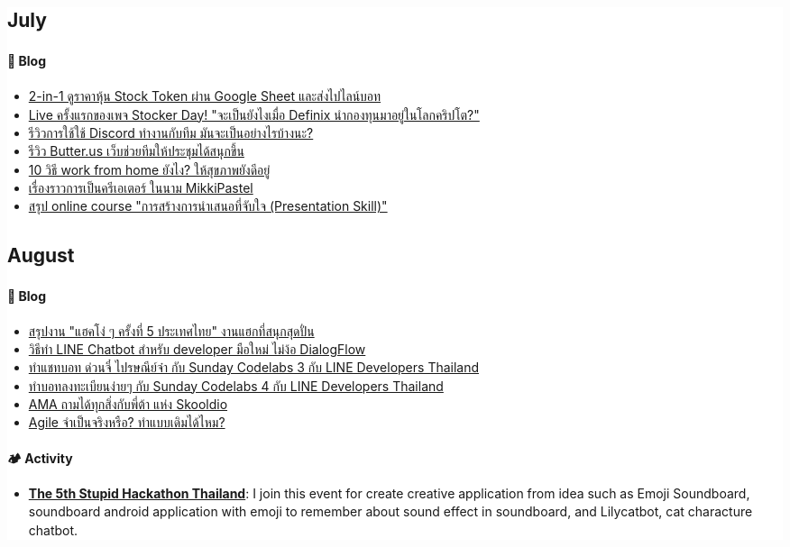 
## July

#### 📖 Blog
- [2-in-1 ดูราคาหุ้น Stock Token ผ่าน Google Sheet และส่งไปไลน์บอท](https://www.mikkipastel.com/2-in-1-google-finance-google-sheet-to-line-chatbot/)
- [Live ครั้งแรกของเพจ Stocker Day! "จะเป็นยังไงเมื่อ Definix นำกองทุนมาอยู่ในโลกคริปโต?"](https://www.mikkipastel.com/stocker-day-live-first-time-with-ama-definix-session/)
- [รีวิวการใช้ใช้ Discord ทำงานกับทีม มันจะเป็นอย่างไรบ้างนะ?](https://www.mikkipastel.com/review-working-with-team-by-discord/)
- [รีวิว Butter.us เว็บช่วยทีมให้ประชุมได้สนุกขึ้น](https://www.mikkipastel.com/review-butter-us-to-fun-meeting/)
- [10 วิธี work from home ยังไง? ให้สุขภาพยังดีอยู่](https://www.mikkipastel.com/10-tips-for-work-from-home-to-still-good-health/)
- [เรื่องราวการเป็นครีเอเตอร์ ในนาม MikkiPastel](https://www.mikkipastel.com/content-creator-road-with-mikkipastel/)
- [สรุป online course "การสร้างการนำเสนอที่จับใจ (Presentation Skill)"](https://www.mikkipastel.com/summary-online-course-presentation-skill/)

## August

#### 📖 Blog
- [สรุปงาน "แฮคโง่ ๆ ครั้งที่ 5 ประเทศไทย" งานแฮกที่สนุกสุดปั่น](https://www.mikkipastel.com/the-5th-stupid-hackathon-thailand/)
- [วิธีทำ LINE Chatbot สำหรับ developer มือใหม่ ไม่ง้อ DialogFlow](https://www.mikkipastel.com/how-to-do-line-chatbot-for-newly-developer-with-out-dialogflow/)
- [ทำแชทบอท ด่วนจี๋ ไปรษณีย์จ๋า กับ Sunday Codelabs 3 กับ LINE Developers Thailand](https://www.mikkipastel.com/sunday-codelab-3-thailand-post-bot-by-line-developer-thailand/)
- [ทำบอทลงทะเบียนง่ายๆ กับ Sunday Codelabs 4 กับ LINE Developers Thailand](https://www.mikkipastel.com/sunday-codelab-4-register-bot-by-line-developer-thailand/)
- [AMA ถามได้ทุกสิ่งกับพี่ต้า แห่ง Skooldio](https://www.mikkipastel.com/ama-session-with-p-ta-skooldio/)
- [Agile จำเป็นจริงหรือ? ทำแบบเดิมได้ไหม?](https://www.mikkipastel.com/is-agile-really-necessary-can-you-do-it-the-same-way/)

#### 🏕 Activity
- **[The 5th Stupid Hackathon Thailand](https://stupidhackth.github.io/5/)**: I join this event for create creative application from idea such as Emoji Soundboard, soundboard android application with emoji to remember about sound effect in soundboard, and Lilycatbot, cat characture chatbot.
